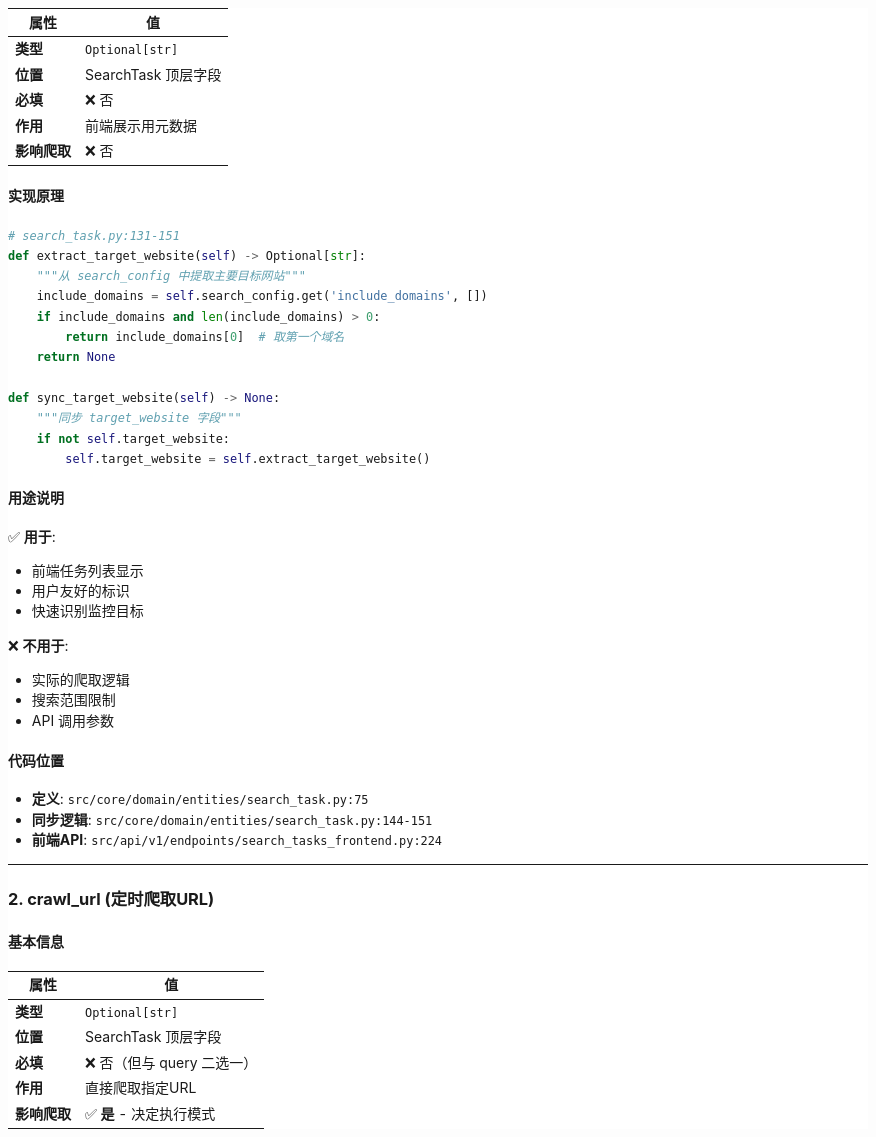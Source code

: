 | 属性 | 值 |
|------|---|
| **类型** | `Optional[str]` |
| **位置** | SearchTask 顶层字段 |
| **必填** | ❌ 否 |
| **作用** | 前端展示用元数据 |
| **影响爬取** | ❌ 否 |

#### 实现原理

```python
# search_task.py:131-151
def extract_target_website(self) -> Optional[str]:
    """从 search_config 中提取主要目标网站"""
    include_domains = self.search_config.get('include_domains', [])
    if include_domains and len(include_domains) > 0:
        return include_domains[0]  # 取第一个域名
    return None

def sync_target_website(self) -> None:
    """同步 target_website 字段"""
    if not self.target_website:
        self.target_website = self.extract_target_website()
```

#### 用途说明

✅ **用于**:
- 前端任务列表显示
- 用户友好的标识
- 快速识别监控目标

❌ **不用于**:
- 实际的爬取逻辑
- 搜索范围限制
- API 调用参数

#### 代码位置

- **定义**: `src/core/domain/entities/search_task.py:75`
- **同步逻辑**: `src/core/domain/entities/search_task.py:144-151`
- **前端API**: `src/api/v1/endpoints/search_tasks_frontend.py:224`

---

### 2. crawl_url (定时爬取URL)

#### 基本信息

| 属性 | 值 |
|------|---|
| **类型** | `Optional[str]` |
| **位置** | SearchTask 顶层字段 |
| **必填** | ❌ 否（但与 query 二选一） |
| **作用** | 直接爬取指定URL |
| **影响爬取** | ✅ **是** - 决定执行模式 |
